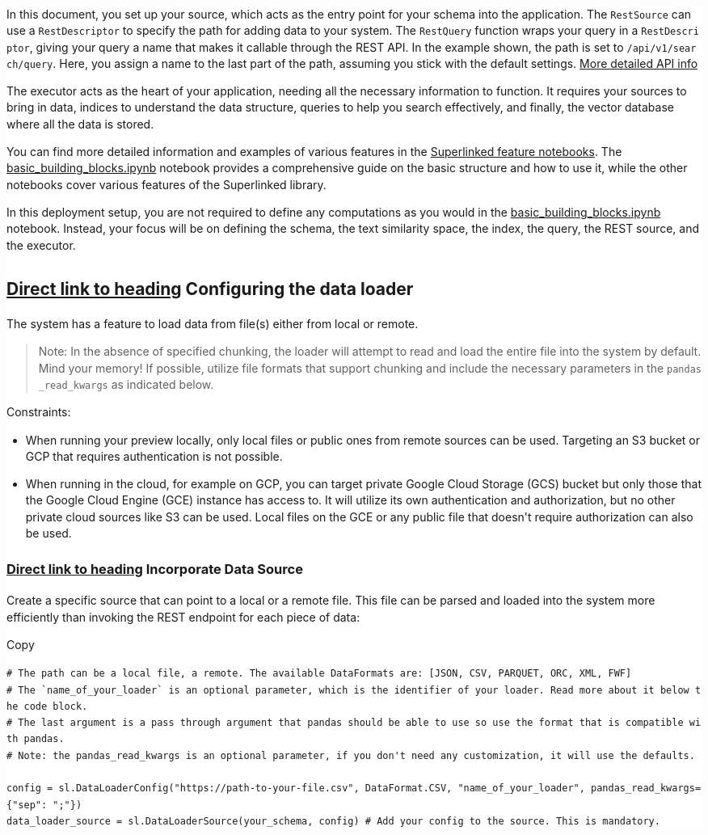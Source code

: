 In this document, you set up your source, which acts as the entry point for your schema into the application. The `RestSource` can use a `RestDescriptor` to specify the path for adding data to your system. The `RestQuery` function wraps your query in a `RestDescriptor`, giving your query a name that makes it callable through the REST API. In the example shown, the path is set to `/api/v1/search/query`. Here, you assign a name to the last part of the path, assuming you stick with the default settings. [More detailed API info](https://docs.superlinked.com/run-in-production/index/configuring-your-app#customize-your-api)

The executor acts as the heart of your application, needing all the necessary information to function. It requires your sources to bring in data, indices to understand the data structure, queries to help you search effectively, and finally, the vector database where all the data is stored.

You can find more detailed information and examples of various features in the [Superlinked feature notebooks](https://github.com/superlinked/superlinked/tree/main/notebook/feature). The [basic\_building\_blocks.ipynb](https://github.com/superlinked/superlinked/blob/main/notebook/feature/basic_building_blocks.ipynb) notebook provides a comprehensive guide on the basic structure and how to use it, while the other notebooks cover various features of the Superlinked library.

In this deployment setup, you are not required to define any computations as you would in the [basic\_building\_blocks.ipynb](https://github.com/superlinked/superlinked/blob/main/notebook/feature/basic_building_blocks.ipynb) notebook. Instead, your focus will be on defining the schema, the text similarity space, the index, the query, the REST source, and the executor.

## [Direct link to heading](https://docs.superlinked.com/run-in-production/index/configuring-your-app\#configuring-the-data-loader)    Configuring the data loader

The system has a feature to load data from file(s) either from local or remote.

> Note: In the absence of specified chunking, the loader will attempt to read and load the entire file into the system by default. Mind your memory! If possible, utilize file formats that support chunking and include the necessary parameters in the `pandas_read_kwargs` as indicated below.

Constraints:

- When running your preview locally, only local files or public ones from remote sources can be used. Targeting an S3 bucket or GCP that requires authentication is not possible.

- When running in the cloud, for example on GCP, you can target private Google Cloud Storage (GCS) bucket but only those that the Google Cloud Engine (GCE) instance has access to. It will utilize its own authentication and authorization, but no other private cloud sources like S3 can be used. Local files on the GCE or any public file that doesn't require authorization can also be used.


### [Direct link to heading](https://docs.superlinked.com/run-in-production/index/configuring-your-app\#incorporate-data-source)    Incorporate Data Source

Create a specific source that can point to a local or a remote file. This file can be parsed and loaded into the system more efficiently than invoking the REST endpoint for each piece of data:

Copy

```inline-grid min-w-full grid-cols-[auto_1fr] [count-reset:line] print:whitespace-pre-wrap
# The path can be a local file, a remote. The available DataFormats are: [JSON, CSV, PARQUET, ORC, XML, FWF]
# The `name_of_your_loader` is an optional parameter, which is the identifier of your loader. Read more about it below the code block.
# The last argument is a pass through argument that pandas should be able to use so use the format that is compatible with pandas.
# Note: the pandas_read_kwargs is an optional parameter, if you don't need any customization, it will use the defaults.

config = sl.DataLoaderConfig("https://path-to-your-file.csv", DataFormat.CSV, "name_of_your_loader", pandas_read_kwargs={"sep": ";"})
data_loader_source = sl.DataLoaderSource(your_schema, config) # Add your config to the source. This is mandatory.

```